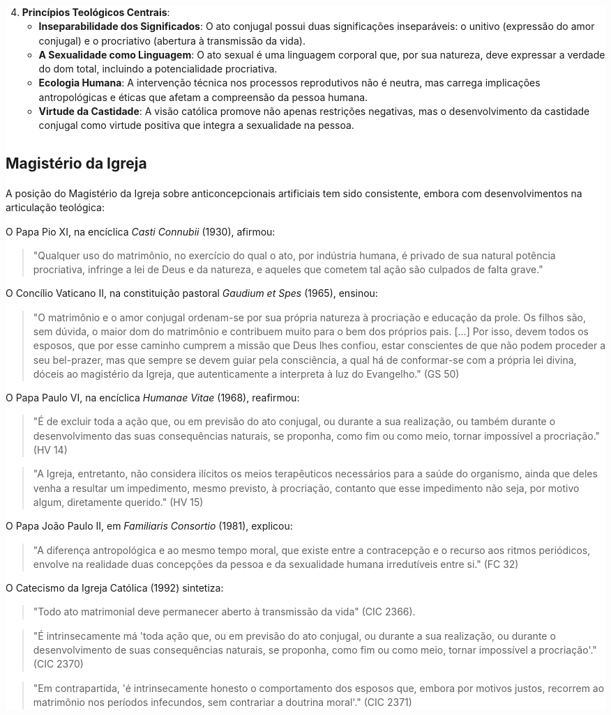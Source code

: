 4. **Princípios Teológicos Centrais**:
   - **Inseparabilidade dos Significados**: O ato conjugal possui duas significações inseparáveis: o unitivo (expressão do amor conjugal) e o procriativo (abertura à transmissão da vida).
   - **A Sexualidade como Linguagem**: O ato sexual é uma linguagem corporal que, por sua natureza, deve expressar a verdade do dom total, incluindo a potencialidade procriativa.
   - **Ecologia Humana**: A intervenção técnica nos processos reprodutivos não é neutra, mas carrega implicações antropológicas e éticas que afetam a compreensão da pessoa humana.
   - **Virtude da Castidade**: A visão católica promove não apenas restrições negativas, mas o desenvolvimento da castidade conjugal como virtude positiva que integra a sexualidade na pessoa.

## Magistério da Igreja

A posição do Magistério da Igreja sobre anticoncepcionais artificiais tem sido consistente, embora com desenvolvimentos na articulação teológica:

O Papa Pio XI, na encíclica _Casti Connubii_ (1930), afirmou:

> "Qualquer uso do matrimônio, no exercício do qual o ato, por indústria humana, é privado de sua natural potência procriativa, infringe a lei de Deus e da natureza, e aqueles que cometem tal ação são culpados de falta grave."

O Concílio Vaticano II, na constituição pastoral _Gaudium et Spes_ (1965), ensinou:

> "O matrimônio e o amor conjugal ordenam-se por sua própria natureza à procriação e educação da prole. Os filhos são, sem dúvida, o maior dom do matrimônio e contribuem muito para o bem dos próprios pais. [...] Por isso, devem todos os esposos, que por esse caminho cumprem a missão que Deus lhes confiou, estar conscientes de que não podem proceder a seu bel-prazer, mas que sempre se devem guiar pela consciência, a qual há de conformar-se com a própria lei divina, dóceis ao magistério da Igreja, que autenticamente a interpreta à luz do Evangelho." (GS 50)

O Papa Paulo VI, na encíclica _Humanae Vitae_ (1968), reafirmou:

> "É de excluir toda a ação que, ou em previsão do ato conjugal, ou durante a sua realização, ou também durante o desenvolvimento das suas consequências naturais, se proponha, como fim ou como meio, tornar impossível a procriação." (HV 14)

> "A Igreja, entretanto, não considera ilícitos os meios terapêuticos necessários para a saúde do organismo, ainda que deles venha a resultar um impedimento, mesmo previsto, à procriação, contanto que esse impedimento não seja, por motivo algum, diretamente querido." (HV 15)

O Papa João Paulo II, em _Familiaris Consortio_ (1981), explicou:

> "A diferença antropológica e ao mesmo tempo moral, que existe entre a contracepção e o recurso aos ritmos periódicos, envolve na realidade duas concepções da pessoa e da sexualidade humana irredutíveis entre si." (FC 32)

O Catecismo da Igreja Católica (1992) sintetiza:

> "Todo ato matrimonial deve permanecer aberto à transmissão da vida" (CIC 2366).

> "É intrinsecamente má 'toda ação que, ou em previsão do ato conjugal, ou durante a sua realização, ou durante o desenvolvimento de suas consequências naturais, se proponha, como fim ou como meio, tornar impossível a procriação'." (CIC 2370)

> "Em contrapartida, 'é intrinsecamente honesto o comportamento dos esposos que, embora por motivos justos, recorrem ao matrimônio nos períodos infecundos, sem contrariar a doutrina moral'." (CIC 2371)
